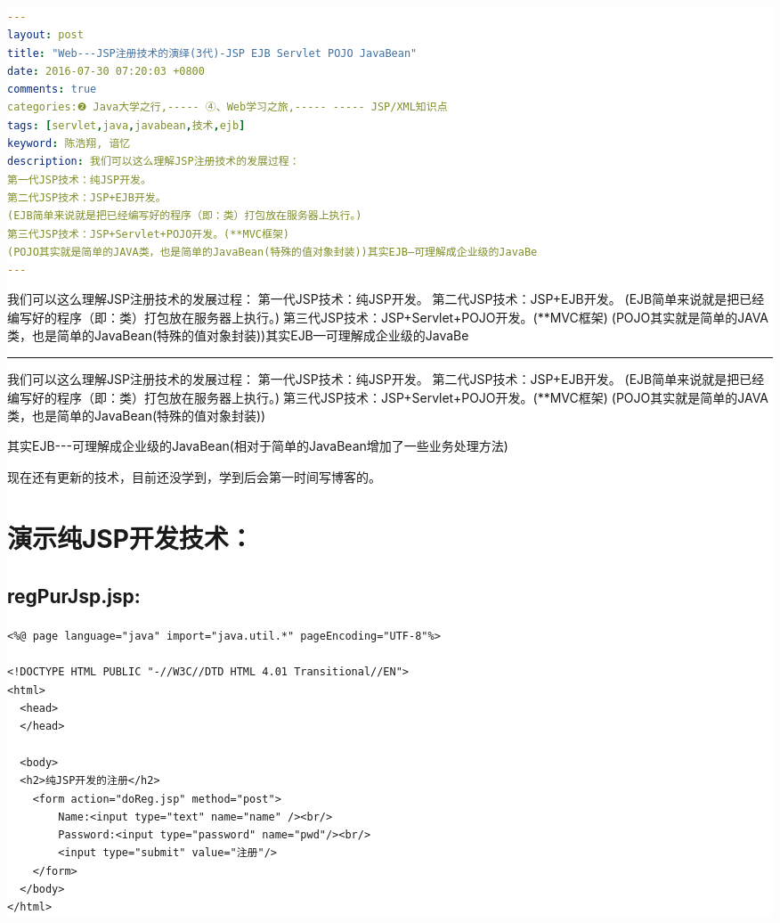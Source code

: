 ```yaml
---
layout: post
title: "Web---JSP注册技术的演绎(3代)-JSP EJB Servlet POJO JavaBean"
date: 2016-07-30 07:20:03 +0800
comments: true
categories:❷ Java大学之行,----- ④、Web学习之旅,----- ----- JSP/XML知识点
tags: [servlet,java,javabean,技术,ejb]
keyword: 陈浩翔, 谙忆
description: 我们可以这么理解JSP注册技术的发展过程： 
第一代JSP技术：纯JSP开发。 
第二代JSP技术：JSP+EJB开发。 
(EJB简单来说就是把已经编写好的程序（即：类）打包放在服务器上执行。) 
第三代JSP技术：JSP+Servlet+POJO开发。(**MVC框架) 
(POJO其实就是简单的JAVA类，也是简单的JavaBean(特殊的值对象封装))其实EJB—可理解成企业级的JavaBe 
---
```



我们可以这么理解JSP注册技术的发展过程： 
第一代JSP技术：纯JSP开发。 
第二代JSP技术：JSP+EJB开发。 
(EJB简单来说就是把已经编写好的程序（即：类）打包放在服务器上执行。) 
第三代JSP技术：JSP+Servlet+POJO开发。(**MVC框架) 
(POJO其实就是简单的JAVA类，也是简单的JavaBean(特殊的值对象封装))其实EJB—可理解成企业级的JavaBe

----------

我们可以这么理解JSP注册技术的发展过程：
第一代JSP技术：纯JSP开发。
第二代JSP技术：JSP+EJB开发。
(EJB简单来说就是把已经编写好的程序（即：类）打包放在服务器上执行。)
第三代JSP技术：JSP+Servlet+POJO开发。(**MVC框架)
(POJO其实就是简单的JAVA类，也是简单的JavaBean(特殊的值对象封装))

其实EJB---可理解成企业级的JavaBean(相对于简单的JavaBean增加了一些业务处理方法)

现在还有更新的技术，目前还没学到，学到后会第一时间写博客的。


演示纯JSP开发技术：
===========

regPurJsp.jsp:
--------------

```
<%@ page language="java" import="java.util.*" pageEncoding="UTF-8"%>

<!DOCTYPE HTML PUBLIC "-//W3C//DTD HTML 4.01 Transitional//EN">
<html>
  <head>
  </head>
  
  <body>
  <h2>纯JSP开发的注册</h2>
  	<form action="doReg.jsp" method="post">
  		Name:<input type="text" name="name" /><br/>
  		Password:<input type="password" name="pwd"/><br/>
  		<input type="submit" value="注册"/>
  	</form>
  </body>
</html>

```
